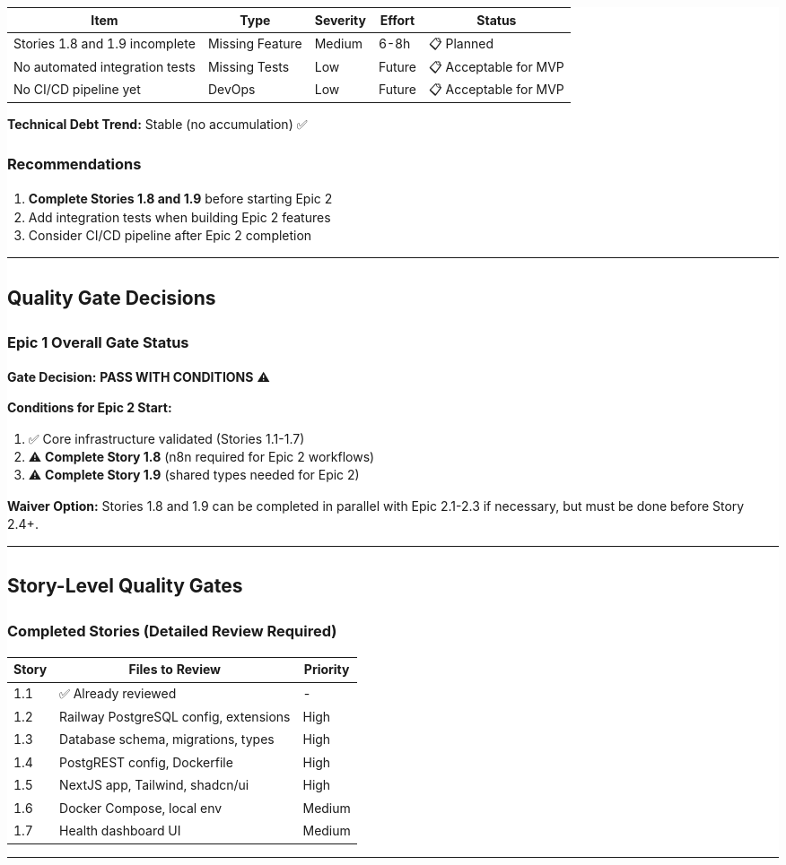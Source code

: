 | Item | Type | Severity | Effort | Status |
|------|------|----------|--------|--------|
| Stories 1.8 and 1.9 incomplete | Missing Feature | Medium | 6-8h | 📋 Planned |
| No automated integration tests | Missing Tests | Low | Future | 📋 Acceptable for MVP |
| No CI/CD pipeline yet | DevOps | Low | Future | 📋 Acceptable for MVP |

**Technical Debt Trend:** Stable (no accumulation) ✅

### Recommendations

1. **Complete Stories 1.8 and 1.9** before starting Epic 2
2. Add integration tests when building Epic 2 features
3. Consider CI/CD pipeline after Epic 2 completion

---

## Quality Gate Decisions

### Epic 1 Overall Gate Status

**Gate Decision:** **PASS WITH CONDITIONS** ⚠️

**Conditions for Epic 2 Start:**
1. ✅ Core infrastructure validated (Stories 1.1-1.7)
2. ⚠️ **Complete Story 1.8** (n8n required for Epic 2 workflows)
3. ⚠️ **Complete Story 1.9** (shared types needed for Epic 2)

**Waiver Option:** Stories 1.8 and 1.9 can be completed in parallel with Epic 2.1-2.3 if necessary, but must be done before Story 2.4+.

---

## Story-Level Quality Gates

### Completed Stories (Detailed Review Required)

| Story | Files to Review | Priority |
|-------|----------------|----------|
| 1.1 | ✅ Already reviewed | - |
| 1.2 | Railway PostgreSQL config, extensions | High |
| 1.3 | Database schema, migrations, types | High |
| 1.4 | PostgREST config, Dockerfile | High |
| 1.5 | NextJS app, Tailwind, shadcn/ui | High |
| 1.6 | Docker Compose, local env | Medium |
| 1.7 | Health dashboard UI | Medium |

---